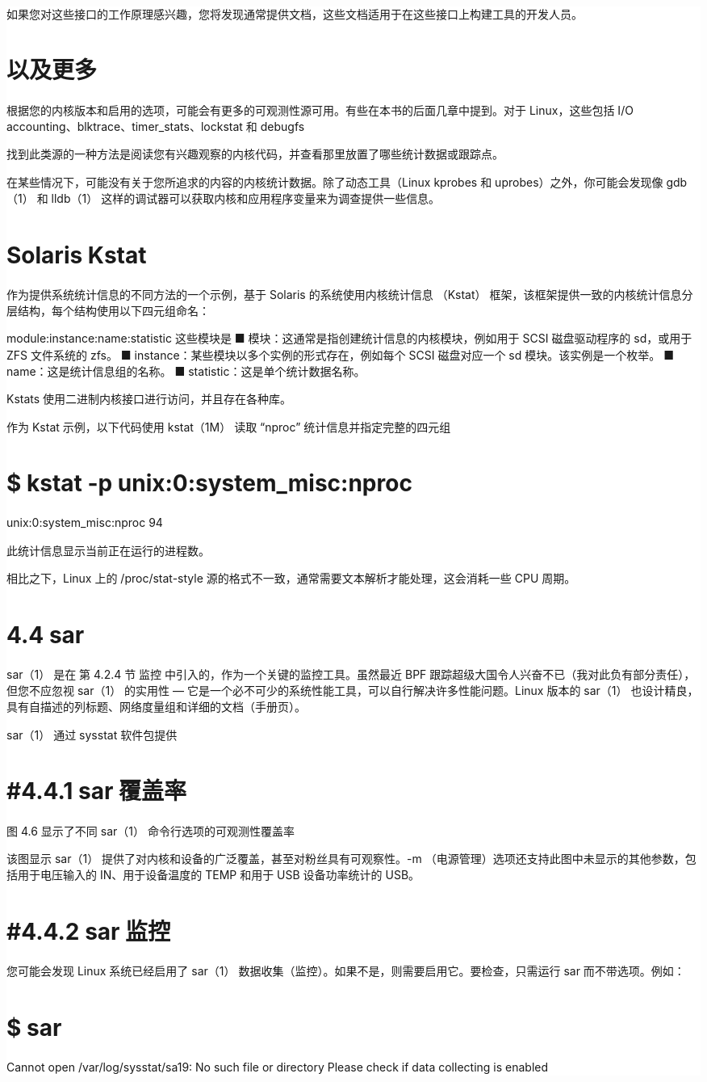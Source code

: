 如果您对这些接口的工作原理感兴趣，您将发现通常提供文档，这些文档适用于在这些接口上构建工具的开发人员。

# 以及更多
根据您的内核版本和启用的选项，可能会有更多的可观测性源可用。有些在本书的后面几章中提到。对于 Linux，这些包括 I/O accounting、blktrace、timer_stats、lockstat 和 debugfs

找到此类源的一种方法是阅读您有兴趣观察的内核代码，并查看那里放置了哪些统计数据或跟踪点。

在某些情况下，可能没有关于您所追求的内容的内核统计数据。除了动态工具（Linux kprobes 和 uprobes）之外，你可能会发现像 gdb（1） 和 lldb（1） 这样的调试器可以获取内核和应用程序变量来为调查提供一些信息。

# Solaris Kstat
作为提供系统统计信息的不同方法的一个示例，基于 Solaris 的系统使用内核统计信息 （Kstat） 框架，该框架提供一致的内核统计信息分层结构，每个结构使用以下四元组命名：

 module:instance:name:statistic
这些模块是
■ 模块：这通常是指创建统计信息的内核模块，例如用于 SCSI 磁盘驱动程序的 sd，或用于 ZFS 文件系统的 zfs。
■ instance：某些模块以多个实例的形式存在，例如每个 SCSI 磁盘对应一个 sd 模块。该实例是一个枚举。
■ name：这是统计信息组的名称。
■ statistic：这是单个统计数据名称。

Kstats 使用二进制内核接口进行访问，并且存在各种库。

作为 Kstat 示例，以下代码使用 kstat（1M） 读取 “nproc” 统计信息并指定完整的四元组

# $ kstat -p unix:0:system_misc:nproc
 unix:0:system_misc:nproc        94

此统计信息显示当前正在运行的进程数。

相比之下，Linux 上的 /proc/stat-style 源的格式不一致，通常需要文本解析才能处理，这会消耗一些 CPU 周期。

# 4.4 sar
sar（1） 是在 第 4.2.4 节 监控 中引入的，作为一个关键的监控工具。虽然最近 BPF 跟踪超级大国令人兴奋不已（我对此负有部分责任），但您不应忽视 sar（1） 的实用性 — 它是一个必不可少的系统性能工具，可以自行解决许多性能问题。Linux 版本的 sar（1） 也设计精良，具有自描述的列标题、网络度量组和详细的文档（手册页）。

sar（1） 通过 sysstat 软件包提供

# #4.4.1 sar 覆盖率
图 4.6 显示了不同 sar（1） 命令行选项的可观测性覆盖率

该图显示 sar（1） 提供了对内核和设备的广泛覆盖，甚至对粉丝具有可观察性。-m （电源管理）选项还支持此图中未显示的其他参数，包括用于电压输入的 IN、用于设备温度的 TEMP 和用于 USB 设备功率统计的 USB。

# #4.4.2 sar 监控
您可能会发现 Linux 系统已经启用了 sar（1） 数据收集（监控）。如果不是，则需要启用它。要检查，只需运行 sar 而不带选项。例如：

# $ sar
 Cannot open /var/log/sysstat/sa19: No such file or directory
 Please check if data collecting is enabled
